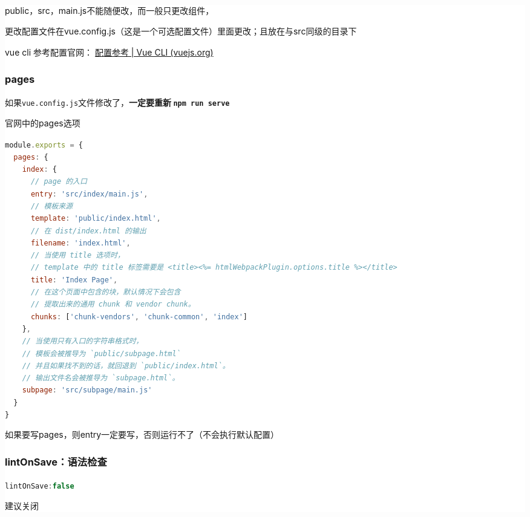 
public，src，main.js不能随便改，而一般只更改组件，

更改配置文件在vue.config.js（这是一个可选配置文件）里面更改；且放在与src同级的目录下

vue cli 参考配置官网： [配置参考 | Vue CLI (vuejs.org)](https://cli.vuejs.org/zh/config/)





### pages

如果`vue.config.js`文件修改了，**一定要重新 `npm run serve`**

官网中的pages选项

```js
module.exports = {
  pages: {
    index: {
      // page 的入口
      entry: 'src/index/main.js',
      // 模板来源
      template: 'public/index.html',
      // 在 dist/index.html 的输出
      filename: 'index.html',
      // 当使用 title 选项时，
      // template 中的 title 标签需要是 <title><%= htmlWebpackPlugin.options.title %></title>
      title: 'Index Page',
      // 在这个页面中包含的块，默认情况下会包含
      // 提取出来的通用 chunk 和 vendor chunk。
      chunks: ['chunk-vendors', 'chunk-common', 'index']
    },
    // 当使用只有入口的字符串格式时，
    // 模板会被推导为 `public/subpage.html`
    // 并且如果找不到的话，就回退到 `public/index.html`。
    // 输出文件名会被推导为 `subpage.html`。
    subpage: 'src/subpage/main.js'
  }
}
```

如果要写pages，则entry一定要写，否则运行不了（不会执行默认配置）







### lintOnSave：语法检查

```js
lintOnSave:false
```

建议关闭


